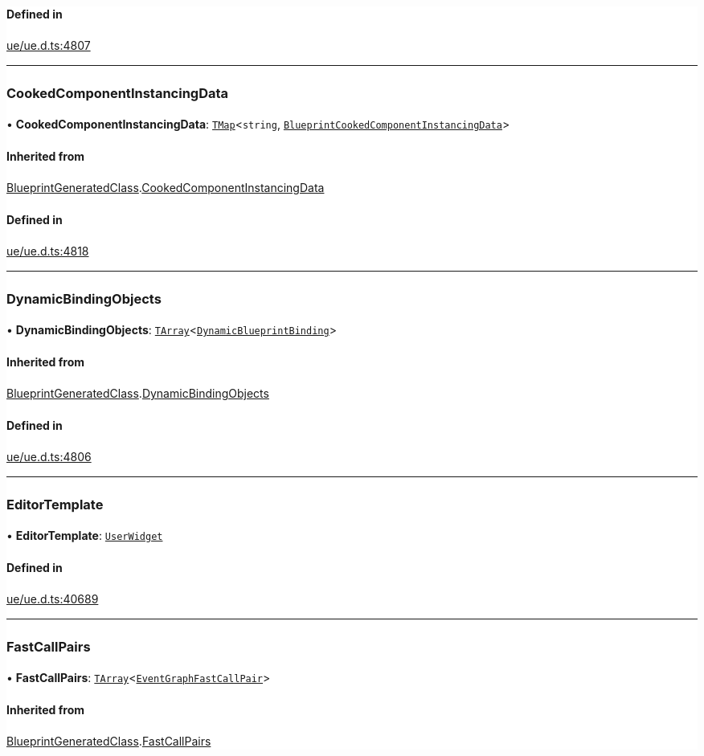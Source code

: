 #### Defined in

[ue/ue.d.ts:4807](https://github.com/YugMetaverse/yug_typings/blob/25cad34/ue/ue.d.ts#L4807)

___

### CookedComponentInstancingData

• **CookedComponentInstancingData**: [`TMap`](../interfaces/ue_puerts.TMap.md)<`string`, [`BlueprintCookedComponentInstancingData`](ue_ue.BlueprintCookedComponentInstancingData.md)\>

#### Inherited from

[BlueprintGeneratedClass](ue_ue.BlueprintGeneratedClass.md).[CookedComponentInstancingData](ue_ue.BlueprintGeneratedClass.md#cookedcomponentinstancingdata)

#### Defined in

[ue/ue.d.ts:4818](https://github.com/YugMetaverse/yug_typings/blob/25cad34/ue/ue.d.ts#L4818)

___

### DynamicBindingObjects

• **DynamicBindingObjects**: [`TArray`](../interfaces/ue_puerts.TArray.md)<[`DynamicBlueprintBinding`](ue_ue.DynamicBlueprintBinding.md)\>

#### Inherited from

[BlueprintGeneratedClass](ue_ue.BlueprintGeneratedClass.md).[DynamicBindingObjects](ue_ue.BlueprintGeneratedClass.md#dynamicbindingobjects)

#### Defined in

[ue/ue.d.ts:4806](https://github.com/YugMetaverse/yug_typings/blob/25cad34/ue/ue.d.ts#L4806)

___

### EditorTemplate

• **EditorTemplate**: [`UserWidget`](ue_ue.UserWidget.md)

#### Defined in

[ue/ue.d.ts:40689](https://github.com/YugMetaverse/yug_typings/blob/25cad34/ue/ue.d.ts#L40689)

___

### FastCallPairs

• **FastCallPairs**: [`TArray`](../interfaces/ue_puerts.TArray.md)<[`EventGraphFastCallPair`](ue_ue.EventGraphFastCallPair.md)\>

#### Inherited from

[BlueprintGeneratedClass](ue_ue.BlueprintGeneratedClass.md).[FastCallPairs](ue_ue.BlueprintGeneratedClass.md#fastcallpairs)
